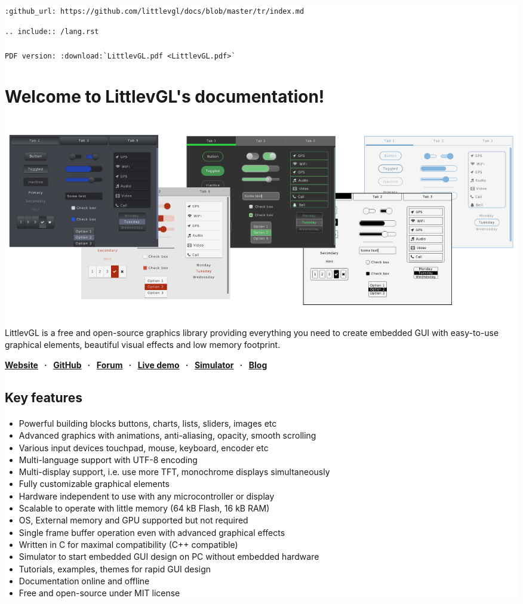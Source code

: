```eval_rst
:github_url: https://github.com/littlevgl/docs/blob/master/tr/index.md
```

```eval_rst
.. include:: /lang.rst

PDF version: :download:`LittlevGL.pdf <LittlevGL.pdf>`

```

# Welcome to LittlevGL's documentation!

![](/misc/lv_theme_intro.png "LittlevGL cover")

LittlevGL is a free and open-source graphics library providing everything you need to create embedded GUI with easy-to-use graphical elements, beautiful visual effects and low memory footprint.

**[Website](https://littlevgl.com) &nbsp; · &nbsp;** 
**[GitHub](https://github.com/littlevgl/lvgl) &nbsp; · &nbsp;** 
**[Forum](https://forum.littlevgl.com) &nbsp; · &nbsp;** 
**[Live demo](https://littlevgl.com/live-demo) &nbsp; · &nbsp;** 
**[Simulator](/get-started/pc-simulator) &nbsp; · &nbsp;** 
**[Blog](https://blog.littlevgl.com/)**

## Key features
- Powerful building blocks buttons, charts, lists, sliders, images etc
- Advanced graphics with animations, anti-aliasing, opacity, smooth scrolling
- Various input devices touchpad, mouse, keyboard, encoder etc
- Multi-language support with UTF-8 encoding
- Multi-display support, i.e. use more TFT, monochrome displays simultaneously
- Fully customizable graphical elements
- Hardware independent to use with any microcontroller or display
- Scalable to operate with little memory (64 kB Flash, 16 kB RAM)
- OS, External memory and GPU supported but not required
- Single frame buffer operation even with advanced graphical effects
- Written in C for maximal compatibility (C++ compatible)
- Simulator to start embedded GUI design on PC without embedded hardware
- Tutorials, examples, themes for rapid GUI design
- Documentation online and offline
- Free and open-source under MIT license
